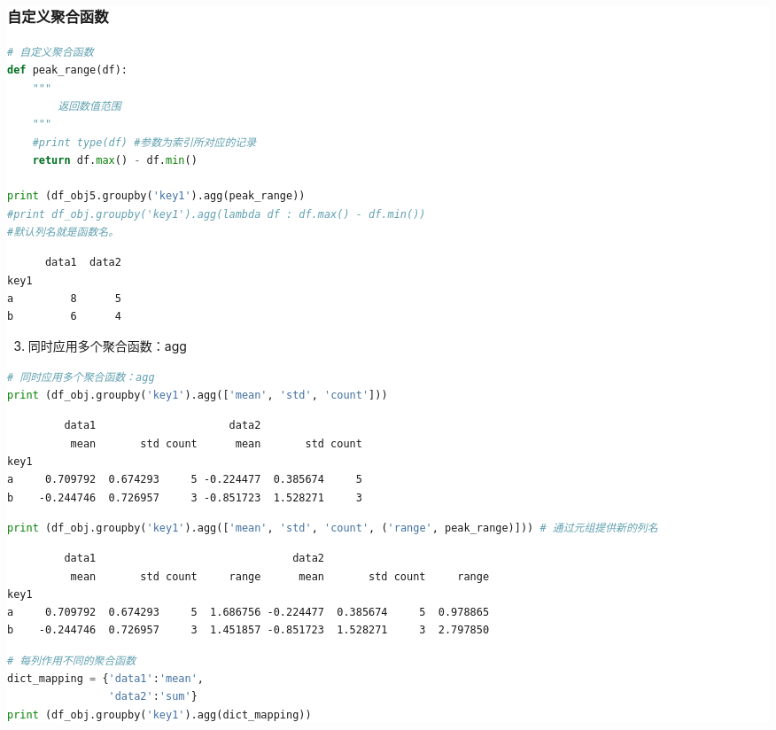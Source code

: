 ### 自定义聚合函数

```python
# 自定义聚合函数
def peak_range(df):
    """
        返回数值范围
    """
    #print type(df) #参数为索引所对应的记录
    return df.max() - df.min()

print (df_obj5.groupby('key1').agg(peak_range))
#print df_obj.groupby('key1').agg(lambda df : df.max() - df.min())
#默认列名就是函数名。
```

```
      data1  data2
key1
a         8      5
b         6      4
```

3. 同时应用多个聚合函数：agg

```python
# 同时应用多个聚合函数：agg
print (df_obj.groupby('key1').agg(['mean', 'std', 'count']))
```

```
         data1                     data2
          mean       std count      mean       std count
key1
a     0.709792  0.674293     5 -0.224477  0.385674     5
b    -0.244746  0.726957     3 -0.851723  1.528271     3
```

```python
print (df_obj.groupby('key1').agg(['mean', 'std', 'count', ('range', peak_range)])) # 通过元组提供新的列名
```

```
         data1                               data2
          mean       std count     range      mean       std count     range
key1
a     0.709792  0.674293     5  1.686756 -0.224477  0.385674     5  0.978865
b    -0.244746  0.726957     3  1.451857 -0.851723  1.528271     3  2.797850
```

```python
# 每列作用不同的聚合函数
dict_mapping = {'data1':'mean',
                'data2':'sum'}
print (df_obj.groupby('key1').agg(dict_mapping))
```
